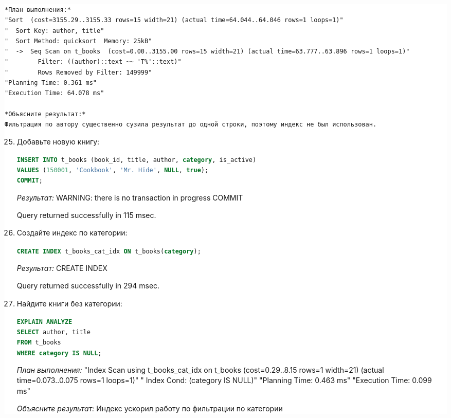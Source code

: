     *План выполнения:*
    "Sort  (cost=3155.29..3155.33 rows=15 width=21) (actual time=64.044..64.046 rows=1 loops=1)"
    "  Sort Key: author, title"
    "  Sort Method: quicksort  Memory: 25kB"
    "  ->  Seq Scan on t_books  (cost=0.00..3155.00 rows=15 width=21) (actual time=63.777..63.896 rows=1 loops=1)"
    "        Filter: ((author)::text ~~ 'T%'::text)"
    "        Rows Removed by Filter: 149999"
    "Planning Time: 0.361 ms"
    "Execution Time: 64.078 ms"
    
    *Объясните результат:*
    Фильтрация по автору существенно сузила результат до одной строки, поэтому индекс не был использован.

25. Добавьте новую книгу:
    ```sql
    INSERT INTO t_books (book_id, title, author, category, is_active)
    VALUES (150001, 'Cookbook', 'Mr. Hide', NULL, true);
    COMMIT;
    ```
    
    *Результат:*
    WARNING:  there is no transaction in progress
    COMMIT
    
    Query returned successfully in 115 msec.


26. Создайте индекс по категории:
    ```sql
    CREATE INDEX t_books_cat_idx ON t_books(category);
    ```
    
    *Результат:*
    CREATE INDEX
    
    Query returned successfully in 294 msec.
    
28. Найдите книги без категории:
    ```sql
    EXPLAIN ANALYZE
    SELECT author, title 
    FROM t_books 
    WHERE category IS NULL;
    ```
    
    *План выполнения:*
    "Index Scan using t_books_cat_idx on t_books  (cost=0.29..8.15 rows=1 width=21) (actual time=0.073..0.075 rows=1 loops=1)"
    "  Index Cond: (category IS NULL)"
    "Planning Time: 0.463 ms"
    "Execution Time: 0.099 ms"
    
    *Объясните результат:*
    Индекс ускорил работу по фильтрации по категории

